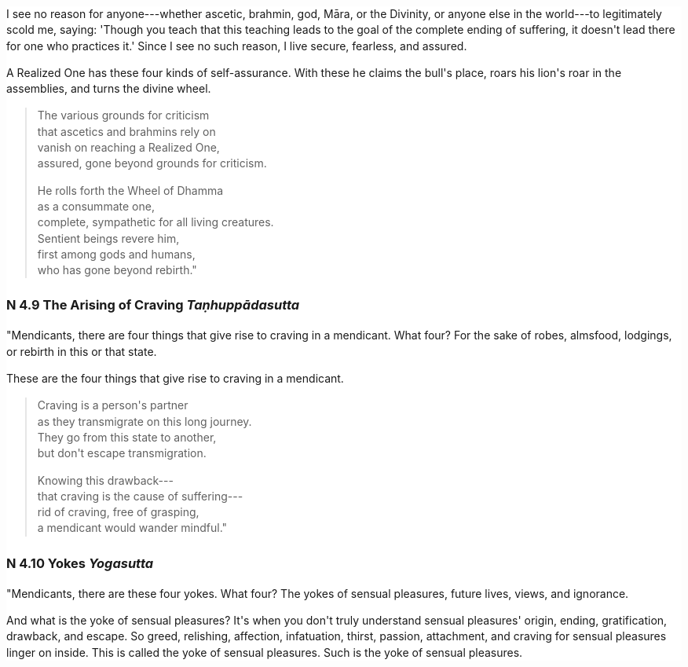 I see no reason for anyone---whether ascetic, brahmin, god,
Māra, or the Divinity, or anyone else in the world---to
legitimately scold me, saying: 'Though you teach that this teaching
leads to the goal of the complete ending of suffering, it doesn't lead
there for one who practices it.' Since I see no such reason, I live
secure, fearless, and assured.

A Realized One has these four kinds of self-assurance. With these he
claims the bull's place, roars his lion's roar in the assemblies, and
turns the divine wheel.

> The various grounds for criticism\
> that ascetics and brahmins rely on\
> vanish on reaching a Realized One,\
> assured, gone beyond grounds for criticism.
>
> He rolls forth the Wheel of Dhamma\
> as a consummate one,\
> complete, sympathetic for all living creatures.\
> Sentient beings revere him,\
> first among gods and humans,\
> who has gone beyond rebirth."


### N 4.9 The Arising of Craving *Taṇhuppādasutta*

"Mendicants, there are four things that give rise to craving in a
mendicant. What four? For the sake of robes, almsfood, lodgings, or
rebirth in this or that state.

These are the four things that give rise to craving in a mendicant.

> Craving is a person's partner\
> as they transmigrate on this long journey.\
> They go from this state to another,\
> but don't escape transmigration.
>
> Knowing this drawback---\
> that craving is the cause of suffering---\
> rid of craving, free of grasping,\
> a mendicant would wander mindful."


### N 4.10 Yokes *Yogasutta*

"Mendicants, there are these four yokes. What four? The yokes of sensual
pleasures, future lives, views, and ignorance.

And what is the yoke of sensual pleasures? It's when you don't truly
understand sensual pleasures' origin, ending, gratification, drawback,
and escape. So greed, relishing, affection, infatuation, thirst,
passion, attachment, and craving for sensual pleasures linger on inside.
This is called the yoke of sensual pleasures. Such is the yoke of
sensual pleasures.
